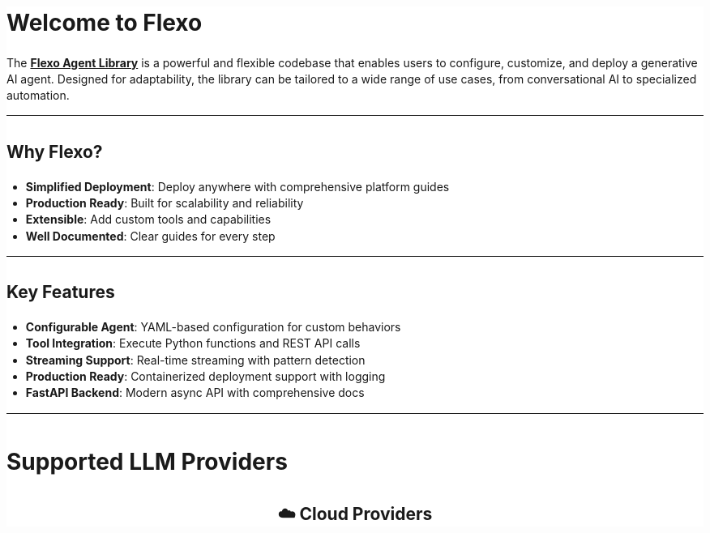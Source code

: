 # Welcome to Flexo

The [**Flexo Agent Library**](https://github.com/IBM/flexo) is a powerful and flexible codebase that enables users to configure, customize, and deploy a generative AI agent. Designed for adaptability, the library can be tailored to a wide range of use cases, from conversational AI to specialized automation.

---

## Why Flexo?

- **Simplified Deployment**: Deploy anywhere with comprehensive platform guides
- **Production Ready**: Built for scalability and reliability
- **Extensible**: Add custom tools and capabilities
- **Well Documented**: Clear guides for every step

---

## Key Features

- **Configurable Agent**: YAML-based configuration for custom behaviors
- **Tool Integration**: Execute Python functions and REST API calls
- **Streaming Support**: Real-time streaming with pattern detection
- **Production Ready**: Containerized deployment support with logging
- **FastAPI Backend**: Modern async API with comprehensive docs

---

# Supported LLM Providers

<div class="grid" markdown style="text-align: center">

<div markdown>

<h2>☁️ Cloud Providers</h2>

<div class="provider-grid">
    <div class="provider-card">